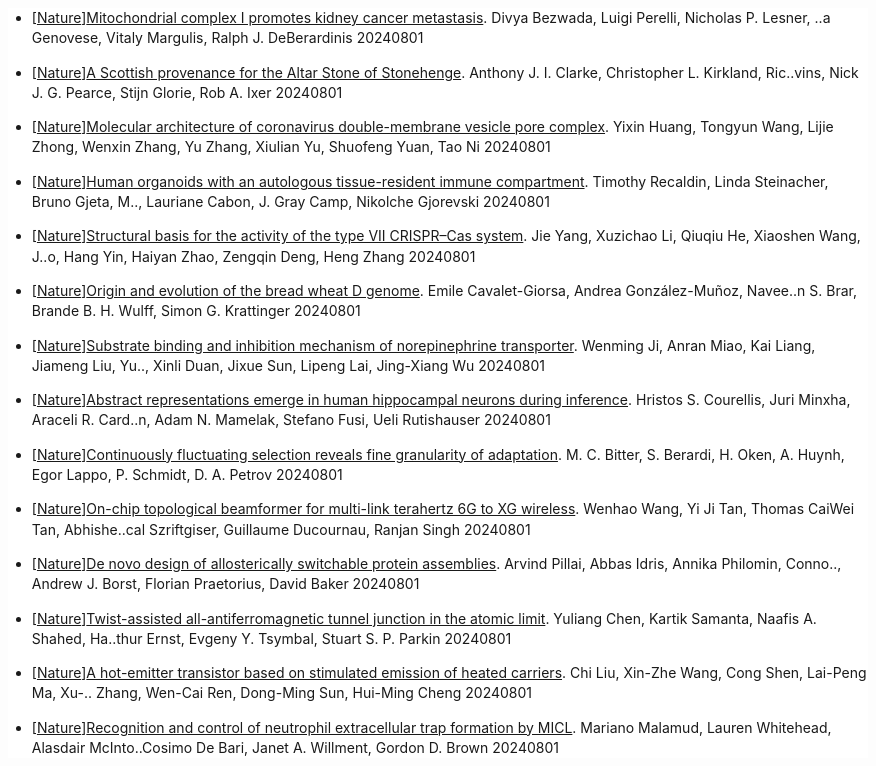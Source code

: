   - \[[Nature](http://feeds.nature.com/nature/rss/current)\][Mitochondrial complex I promotes kidney cancer metastasis](https://www.nature.com/articles/s41586-024-07812-3). Divya Bezwada, Luigi Perelli, Nicholas P. Lesner, ..a Genovese, Vitaly Margulis, Ralph J. DeBerardinis 	20240801

  - \[[Nature](http://feeds.nature.com/nature/rss/current)\][A Scottish provenance for the Altar Stone of Stonehenge](https://www.nature.com/articles/s41586-024-07652-1). Anthony J. I. Clarke, Christopher L. Kirkland, Ric..vins, Nick J. G. Pearce, Stijn Glorie, Rob A. Ixer 	20240801

  - \[[Nature](http://feeds.nature.com/nature/rss/current)\][Molecular architecture of coronavirus double-membrane&#xa0;vesicle pore complex](https://www.nature.com/articles/s41586-024-07817-y). Yixin Huang, Tongyun Wang, Lijie Zhong, Wenxin Zhang, Yu Zhang, Xiulian Yu, Shuofeng Yuan, Tao Ni 	20240801

  - \[[Nature](http://feeds.nature.com/nature/rss/current)\][Human organoids with an autologous tissue-resident immune compartment](https://www.nature.com/articles/s41586-024-07791-5). Timothy Recaldin, Linda Steinacher, Bruno Gjeta, M.., Lauriane Cabon, J. Gray Camp, Nikolche Gjorevski 	20240801

  - \[[Nature](http://feeds.nature.com/nature/rss/current)\][Structural basis for the activity of the type VII CRISPR–Cas system](https://www.nature.com/articles/s41586-024-07815-0). Jie Yang, Xuzichao Li, Qiuqiu He, Xiaoshen Wang, J..o, Hang Yin, Haiyan Zhao, Zengqin Deng, Heng Zhang 	20240801

  - \[[Nature](http://feeds.nature.com/nature/rss/current)\][Origin and evolution of the bread wheat D genome](https://www.nature.com/articles/s41586-024-07808-z). Emile Cavalet-Giorsa, Andrea González-Muñoz, Navee..n S. Brar, Brande B. H. Wulff, Simon G. Krattinger 	20240801

  - \[[Nature](http://feeds.nature.com/nature/rss/current)\][Substrate binding and inhibition mechanism of norepinephrine transporter](https://www.nature.com/articles/s41586-024-07810-5). Wenming Ji, Anran Miao, Kai Liang, Jiameng Liu, Yu.., Xinli Duan, Jixue Sun, Lipeng Lai, Jing-Xiang Wu 	20240801

  - \[[Nature](http://feeds.nature.com/nature/rss/current)\][Abstract representations emerge in human hippocampal neurons during inference](https://www.nature.com/articles/s41586-024-07799-x). Hristos S. Courellis, Juri Minxha, Araceli R. Card..n, Adam N. Mamelak, Stefano Fusi, Ueli Rutishauser 	20240801

  - \[[Nature](http://feeds.nature.com/nature/rss/current)\][Continuously fluctuating selection reveals fine granularity of adaptation](https://www.nature.com/articles/s41586-024-07834-x). M. C. Bitter, S. Berardi, H. Oken, A. Huynh, Egor Lappo, P. Schmidt, D. A. Petrov 	20240801

  - \[[Nature](http://feeds.nature.com/nature/rss/current)\][On-chip topological beamformer for multi-link terahertz 6G to XG wireless](https://www.nature.com/articles/s41586-024-07759-5). Wenhao Wang, Yi Ji Tan, Thomas CaiWei Tan, Abhishe..cal Szriftgiser, Guillaume Ducournau, Ranjan Singh 	20240801

  - \[[Nature](http://feeds.nature.com/nature/rss/current)\][De novo design of allosterically switchable protein assemblies](https://www.nature.com/articles/s41586-024-07813-2). Arvind Pillai, Abbas Idris, Annika Philomin, Conno.., Andrew J. Borst, Florian Praetorius, David Baker 	20240801

  - \[[Nature](http://feeds.nature.com/nature/rss/current)\][Twist-assisted all-antiferromagnetic tunnel junction in the atomic limit](https://www.nature.com/articles/s41586-024-07818-x). Yuliang Chen, Kartik Samanta, Naafis A. Shahed, Ha..thur Ernst, Evgeny Y. Tsymbal, Stuart S. P. Parkin 	20240801

  - \[[Nature](http://feeds.nature.com/nature/rss/current)\][A hot-emitter transistor based on stimulated emission of heated carriers](https://www.nature.com/articles/s41586-024-07785-3). Chi Liu, Xin-Zhe Wang, Cong Shen, Lai-Peng Ma, Xu-.. Zhang, Wen-Cai Ren, Dong-Ming Sun, Hui-Ming Cheng 	20240801

  - \[[Nature](http://feeds.nature.com/nature/rss/current)\][Recognition and control of neutrophil extracellular trap formation by MICL](https://www.nature.com/articles/s41586-024-07820-3). Mariano Malamud, Lauren Whitehead, Alasdair McInto..Cosimo De Bari, Janet A. Willment, Gordon D. Brown 	20240801
